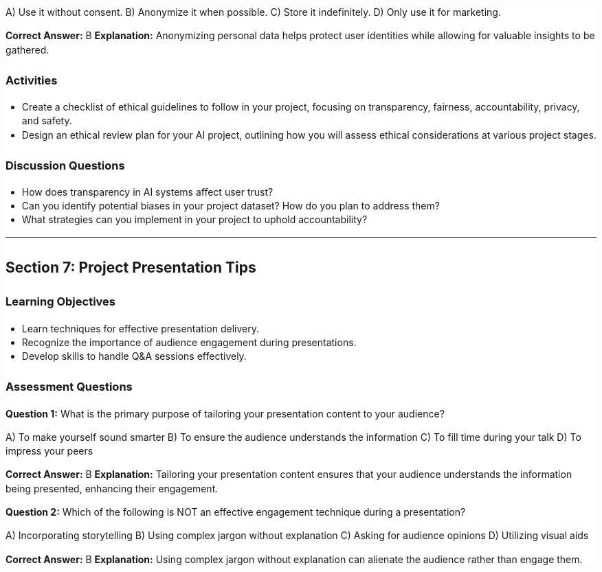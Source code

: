   A) Use it without consent.
  B) Anonymize it when possible.
  C) Store it indefinitely.
  D) Only use it for marketing.

**Correct Answer:** B
**Explanation:** Anonymizing personal data helps protect user identities while allowing for valuable insights to be gathered.

### Activities
- Create a checklist of ethical guidelines to follow in your project, focusing on transparency, fairness, accountability, privacy, and safety.
- Design an ethical review plan for your AI project, outlining how you will assess ethical considerations at various project stages.

### Discussion Questions
- How does transparency in AI systems affect user trust?
- Can you identify potential biases in your project dataset? How do you plan to address them?
- What strategies can you implement in your project to uphold accountability?

---

## Section 7: Project Presentation Tips

### Learning Objectives
- Learn techniques for effective presentation delivery.
- Recognize the importance of audience engagement during presentations.
- Develop skills to handle Q&A sessions effectively.

### Assessment Questions

**Question 1:** What is the primary purpose of tailoring your presentation content to your audience?

  A) To make yourself sound smarter
  B) To ensure the audience understands the information
  C) To fill time during your talk
  D) To impress your peers

**Correct Answer:** B
**Explanation:** Tailoring your presentation content ensures that your audience understands the information being presented, enhancing their engagement.

**Question 2:** Which of the following is NOT an effective engagement technique during a presentation?

  A) Incorporating storytelling
  B) Using complex jargon without explanation
  C) Asking for audience opinions
  D) Utilizing visual aids

**Correct Answer:** B
**Explanation:** Using complex jargon without explanation can alienate the audience rather than engage them.
